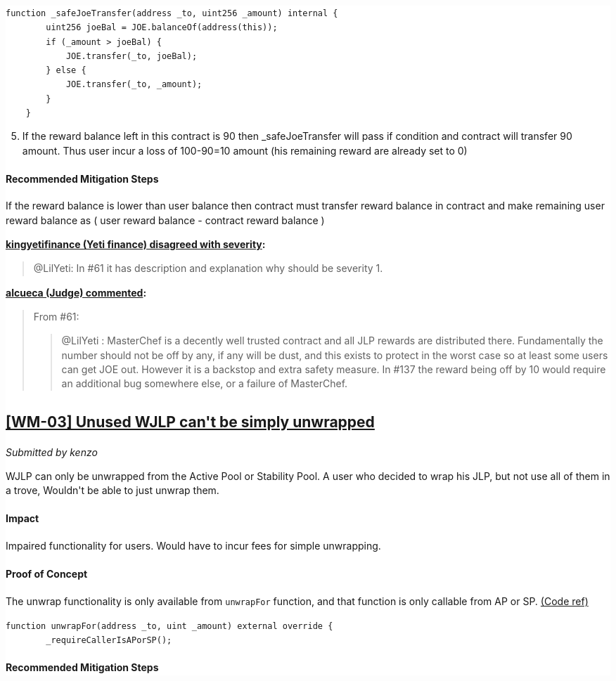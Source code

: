 
```solidity
function _safeJoeTransfer(address _to, uint256 _amount) internal {
        uint256 joeBal = JOE.balanceOf(address(this));
        if (_amount > joeBal) {
            JOE.transfer(_to, joeBal);
        } else {
            JOE.transfer(_to, _amount);
        }
    }
```
5.  If the reward balance left in this contract is 90 then \_safeJoeTransfer will pass if condition and contract will transfer 90 amount. Thus user incur a loss of 100-90=10 amount (his remaining reward are already set to 0)

#### Recommended Mitigation Steps

If the reward balance is lower than user balance then contract must transfer reward balance in contract and make remaining user reward balance as ( user reward balance - contract reward balance )

**[kingyetifinance (Yeti finance) disagreed with severity](https://github.com/code-423n4/2021-12-yetifinance-findings/issues/137#issuecomment-1007198195):**
 > @LilYeti: In #61 it has description and explanation why should be severity 1.

**[alcueca (Judge) commented](https://github.com/code-423n4/2021-12-yetifinance-findings/issues/137#issuecomment-1013625069):**
 > From #61:
> > @LilYeti : MasterChef is a decently well trusted contract and all JLP rewards are distributed there. Fundamentally the number should not be off by any, if any will be dust, and this exists to protect in the worst case so at least some users can get JOE out. However it is a backstop and extra safety measure. In #137 the reward being off by 10 would require an additional bug somewhere else, or a failure of MasterChef.


## [[WM-03] Unused WJLP can't be simply unwrapped](https://github.com/code-423n4/2021-12-yetifinance-findings/issues/138)
_Submitted by kenzo_

WJLP can only be unwrapped from the Active Pool or Stability Pool.
A user who decided to wrap his JLP, but not use all of them in a trove,
Wouldn't be able to just unwrap them.

#### Impact

Impaired functionality for users.
Would have to incur fees for simple unwrapping.

#### Proof of Concept

The unwrap functionality is only available from `unwrapFor` function, and that function is only callable from AP or SP. [(Code ref)](https://github.com/code-423n4/2021-12-yetifinance/blob/main/packages/contracts/contracts/AssetWrappers/WJLP/WJLP.sol#L148:#L149)

```solidity
function unwrapFor(address _to, uint _amount) external override {
        _requireCallerIsAPorSP();
```
#### Recommended Mitigation Steps
